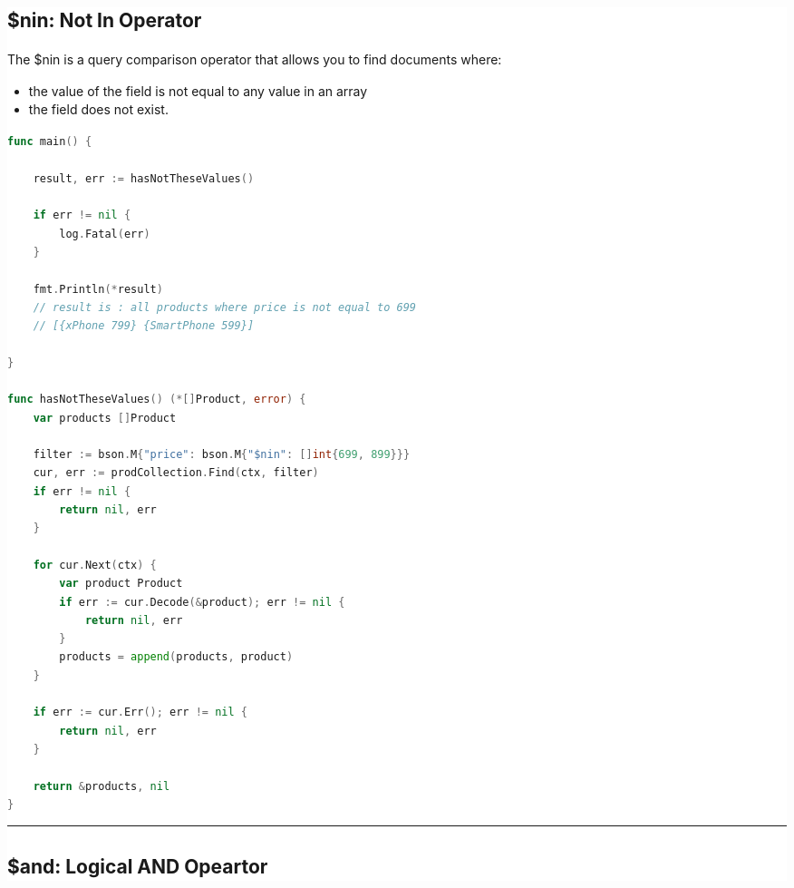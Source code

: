 
## $nin: Not In Operator

The $nin is a query comparison operator that allows you to find documents where:

- the value of the field is not equal to any value in an array
- the field does not exist.

```go
func main() {

	result, err := hasNotTheseValues()

	if err != nil {
		log.Fatal(err)
	}

	fmt.Println(*result)
	// result is : all products where price is not equal to 699
	// [{xPhone 799} {SmartPhone 599}]

}

func hasNotTheseValues() (*[]Product, error) {
	var products []Product

	filter := bson.M{"price": bson.M{"$nin": []int{699, 899}}}
	cur, err := prodCollection.Find(ctx, filter)
	if err != nil {
		return nil, err
	}

	for cur.Next(ctx) {
		var product Product
		if err := cur.Decode(&product); err != nil {
			return nil, err
		}
		products = append(products, product)
	}

	if err := cur.Err(); err != nil {
		return nil, err
	}

	return &products, nil
}
```

---

## $and: Logical AND Opeartor
